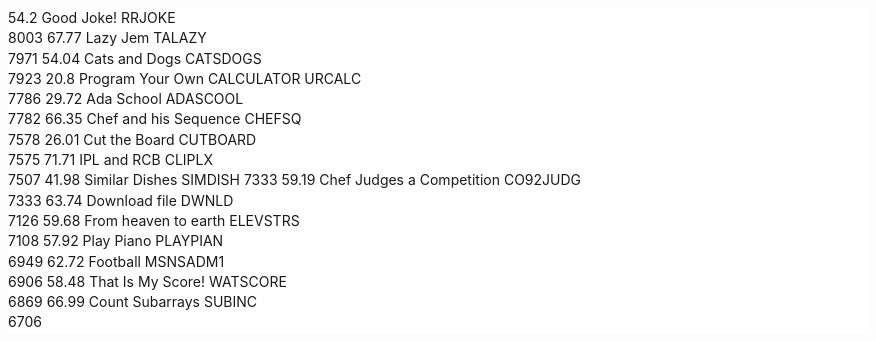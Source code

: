 54.2
Good Joke!
RRJOKE	
8003
67.77
Lazy Jem
TALAZY	
7971
54.04
Cats and Dogs
CATSDOGS	
7923
20.8
Program Your Own CALCULATOR
URCALC	
7786
29.72
Ada School
ADASCOOL	
7782
66.35
Chef and his Sequence
CHEFSQ	
7578
26.01
Cut the Board
CUTBOARD	
7575
71.71
IPL and RCB
CLIPLX	
7507
41.98
Similar Dishes
SIMDISH	
7333
59.19
Chef Judges a Competition
CO92JUDG	
7333
63.74
Download file
DWNLD	
7126
59.68
From heaven to earth
ELEVSTRS	
7108
57.92
Play Piano
PLAYPIAN	
6949
62.72
Football
MSNSADM1	
6906
58.48
That Is My Score!
WATSCORE	
6869
66.99
Count Subarrays
SUBINC	
6706